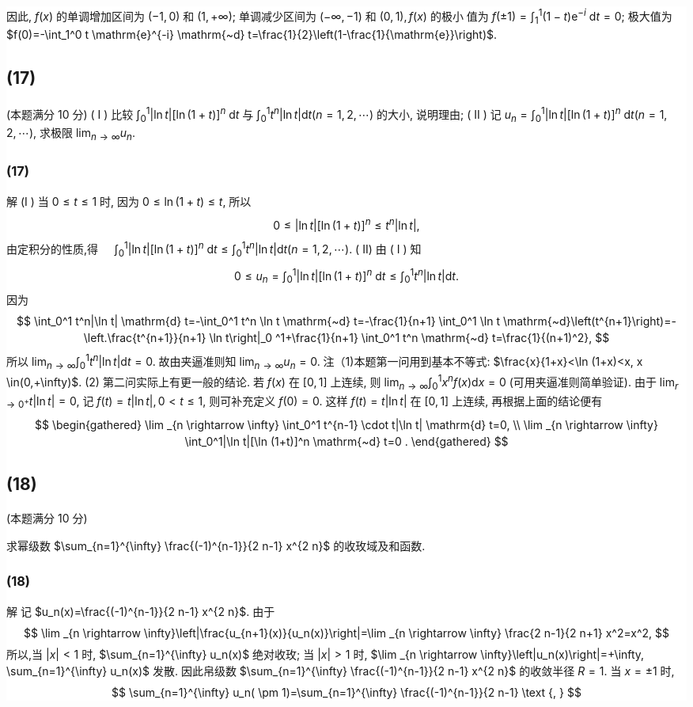 因此, $f(x)$ 的单调增加区间为 $(-1,0)$ 和 $(1,+\infty)$; 单调减少区间为 $(-\infty,-1)$ 和 $(0,1), f(x)$ 的极小 值为 $f( \pm 1)=\int_1^1(1-t) \mathrm{e}^{-i} \mathrm{~d} t=0$; 极大值为 $f(0)=-\int_1^0 t \mathrm{e}^{-i} \mathrm{~d} t=\frac{1}{2}\left(1-\frac{1}{\mathrm{e}}\right)$.

## (17)
(本题满分 10 分)
( I ) 比较 $\int_{0}^{1}|\ln t|[\ln (1+t)]^{n} \mathrm{~d} t$ 与 $\int_{0}^{1} t^{n}|\ln t| \mathrm{d} t(n=1,2, \cdots)$ 的大小, 说明理由;
( II ) 记 $u_{n}=\int_{0}^{1}|\ln t|[\ln (1+t)]^{n} \mathrm{~d} t(n=1,2, \cdots)$, 求极限 $\lim _{n \rightarrow \infty} u_{n}$.

### (17)
 解 (I ) 当 $0 \leqslant t \leqslant 1$ 时, 因为 $0 \leqslant \ln (1+t) \leqslant t$, 所以
$$
0 \leqslant|\ln t|[\ln (1+t)]^n \leqslant t^n|\ln t|,
$$
由定积分的性质,得 $\quad \int_0^1|\ln t|[\ln (1+t)]^n \mathrm{~d} t \leqslant \int_0^1 t^n|\ln t| \mathrm{d} t(n=1,2, \cdots)$.
( II) 由 ( I ) 知
$$
0 \leqslant u_n=\int_0^1|\ln t|[\ln (1+t)]^n \mathrm{~d} t \leqslant \int_0^1 t^n|\ln t| \mathrm{d} t .
$$
因为
$$
\int_0^1 t^n|\ln t| \mathrm{d} t=-\int_0^1 t^n \ln t \mathrm{~d} t=-\frac{1}{n+1} \int_0^1 \ln t \mathrm{~d}\left(t^{n+1}\right)=-\left.\frac{t^{n+1}}{n+1} \ln t\right|_0 ^1+\frac{1}{n+1} \int_0^1 t^n \mathrm{~d} t=\frac{1}{(n+1)^2},
$$
所以 $\lim _{n \rightarrow \infty} \int_0^1 t^n|\ln t| \mathrm{d} t=0$. 故由夹逼准则知 $\lim _{n \rightarrow \infty} u_n=0$.
注（1)本题第一问用到基本不等式: $\frac{x}{1+x}<\ln (1+x)<x, x \in(0,+\infty)$.
 (2)
第二问实际上有更一般的结论.
若 $f(x)$ 在 $[0,1]$ 上连续, 则 $\lim _{n \rightarrow \infty} \int_0^1 x^n f(x) \mathrm{d} x=0$ (可用夹逼准则简单验证). 由于 $\lim _{r \rightarrow 0^{+}} t|\ln t|=0$, 记 $f(t)=t|\ln t|, 0<t \leqslant 1$, 则可补充定义 $f(0)=0$. 这样 $f(t)=t|\ln t|$ 在 $[0,1]$ 上连续, 再根据上面的结论便有
$$
\begin{gathered}
\lim _{n \rightarrow \infty} \int_0^1 t^{n-1} \cdot t|\ln t| \mathrm{d} t=0, \\
\lim _{n \rightarrow \infty} \int_0^1|\ln t|[\ln (1+t)]^n \mathrm{~d} t=0 .
\end{gathered}
$$

## (18) 
(本题满分 10 分)

求幂级数 $\sum_{n=1}^{\infty} \frac{(-1)^{n-1}}{2 n-1} x^{2 n}$ 的收玫域及和函数.

### (18)
解 记 $u_n(x)=\frac{(-1)^{n-1}}{2 n-1} x^{2 n}$. 由于
$$
\lim _{n \rightarrow \infty}\left|\frac{u_{n+1}(x)}{u_n(x)}\right|=\lim _{n \rightarrow \infty} \frac{2 n-1}{2 n+1} x^2=x^2,
$$
所以,当 $|x|<1$ 时, $\sum_{n=1}^{\infty} u_n(x)$ 绝对收玫; 当 $|x|>1$ 时, $\lim _{n \rightarrow \infty}\left|u_n(x)\right|=+\infty, \sum_{n=1}^{\infty} u_n(x)$ 发散. 因此帛级数 $\sum_{n=1}^{\infty} \frac{(-1)^{n-1}}{2 n-1} x^{2 n}$ 的收敛半径 $R=1$.
当 $x= \pm 1$ 时,
$$
\sum_{n=1}^{\infty} u_n( \pm 1)=\sum_{n=1}^{\infty} \frac{(-1)^{n-1}}{2 n-1} \text {, }
$$